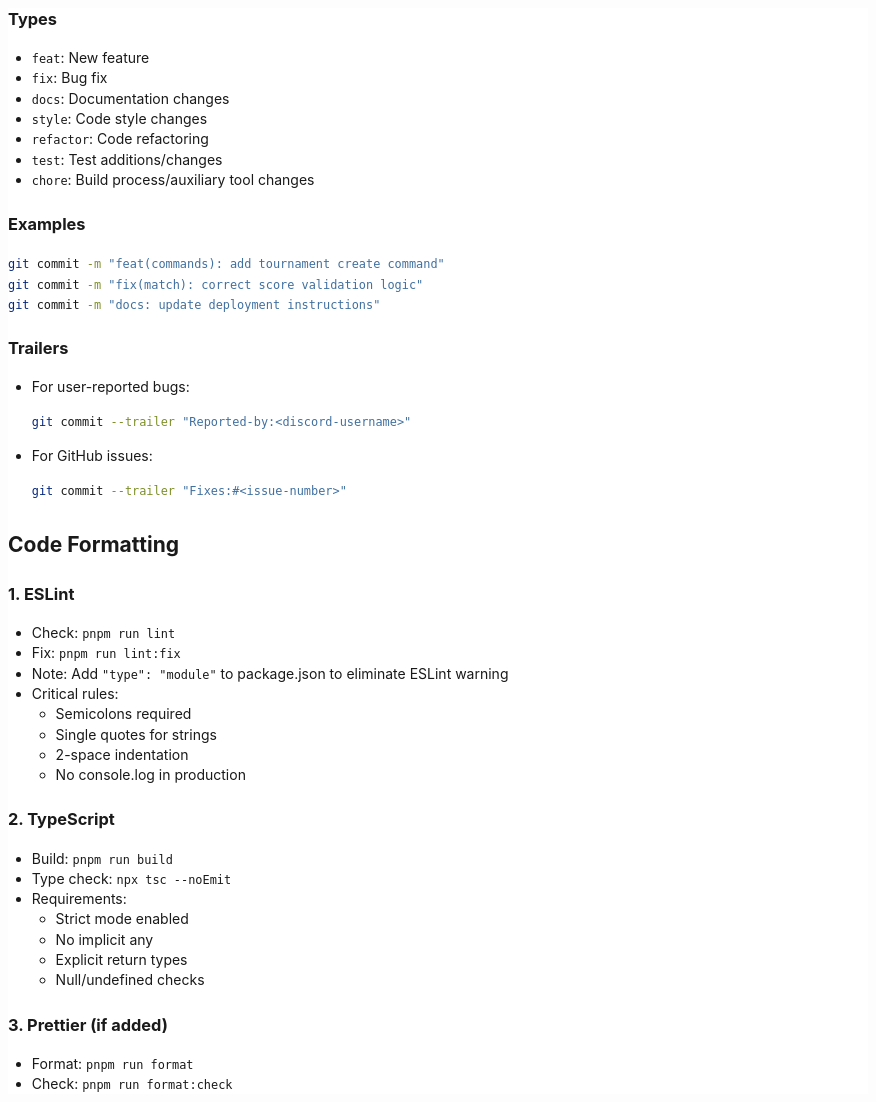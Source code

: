 ### Types
- `feat`: New feature
- `fix`: Bug fix
- `docs`: Documentation changes
- `style`: Code style changes
- `refactor`: Code refactoring
- `test`: Test additions/changes
- `chore`: Build process/auxiliary tool changes

### Examples
```bash
git commit -m "feat(commands): add tournament create command"
git commit -m "fix(match): correct score validation logic"
git commit -m "docs: update deployment instructions"
```

### Trailers
- For user-reported bugs:
  ```bash
  git commit --trailer "Reported-by:<discord-username>"
  ```
- For GitHub issues:
  ```bash
  git commit --trailer "Fixes:#<issue-number>"
  ```

## Code Formatting

### 1. ESLint
   - Check: `pnpm run lint`
   - Fix: `pnpm run lint:fix`
   - Note: Add `"type": "module"` to package.json to eliminate ESLint warning
   - Critical rules:
     - Semicolons required
     - Single quotes for strings
     - 2-space indentation
     - No console.log in production

### 2. TypeScript
   - Build: `pnpm run build`
   - Type check: `npx tsc --noEmit`
   - Requirements:
     - Strict mode enabled
     - No implicit any
     - Explicit return types
     - Null/undefined checks

### 3. Prettier (if added)
   - Format: `pnpm run format`
   - Check: `pnpm run format:check`
